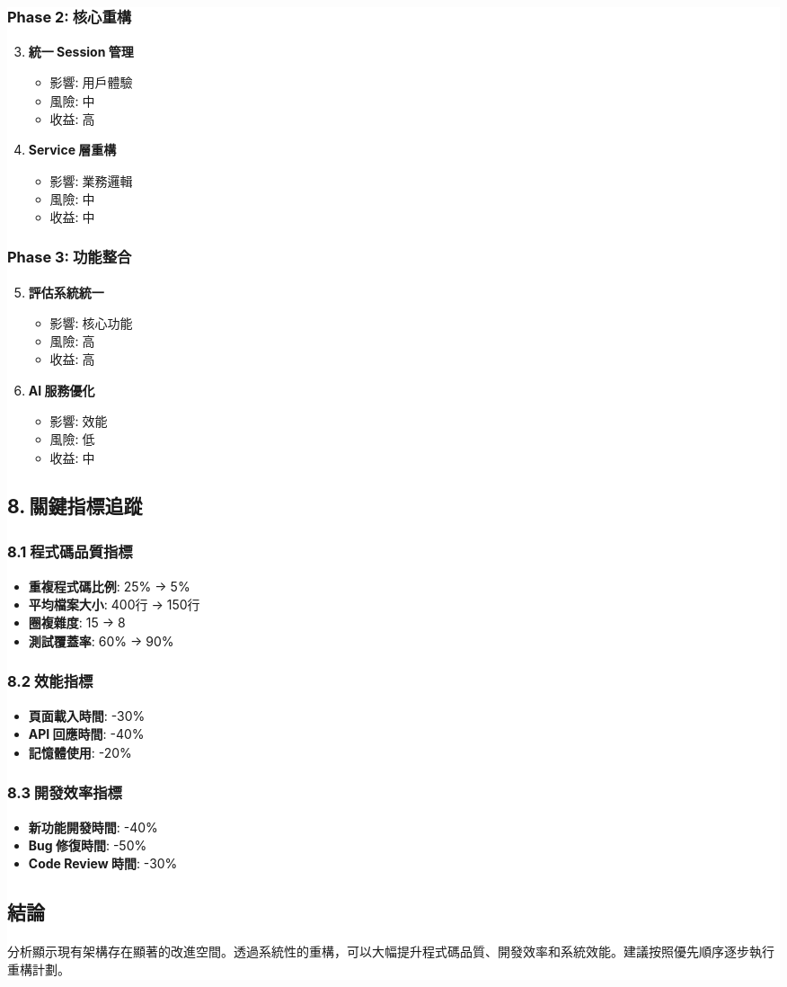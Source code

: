 ### Phase 2: 核心重構
3. **統一 Session 管理**
   - 影響: 用戶體驗
   - 風險: 中
   - 收益: 高

4. **Service 層重構**
   - 影響: 業務邏輯
   - 風險: 中
   - 收益: 中

### Phase 3: 功能整合
5. **評估系統統一**
   - 影響: 核心功能
   - 風險: 高
   - 收益: 高

6. **AI 服務優化**
   - 影響: 效能
   - 風險: 低
   - 收益: 中

## 8. 關鍵指標追蹤

### 8.1 程式碼品質指標
- **重複程式碼比例**: 25% → 5%
- **平均檔案大小**: 400行 → 150行
- **圈複雜度**: 15 → 8
- **測試覆蓋率**: 60% → 90%

### 8.2 效能指標
- **頁面載入時間**: -30%
- **API 回應時間**: -40%
- **記憶體使用**: -20%

### 8.3 開發效率指標
- **新功能開發時間**: -40%
- **Bug 修復時間**: -50%
- **Code Review 時間**: -30%

## 結論

分析顯示現有架構存在顯著的改進空間。透過系統性的重構，可以大幅提升程式碼品質、開發效率和系統效能。建議按照優先順序逐步執行重構計劃。